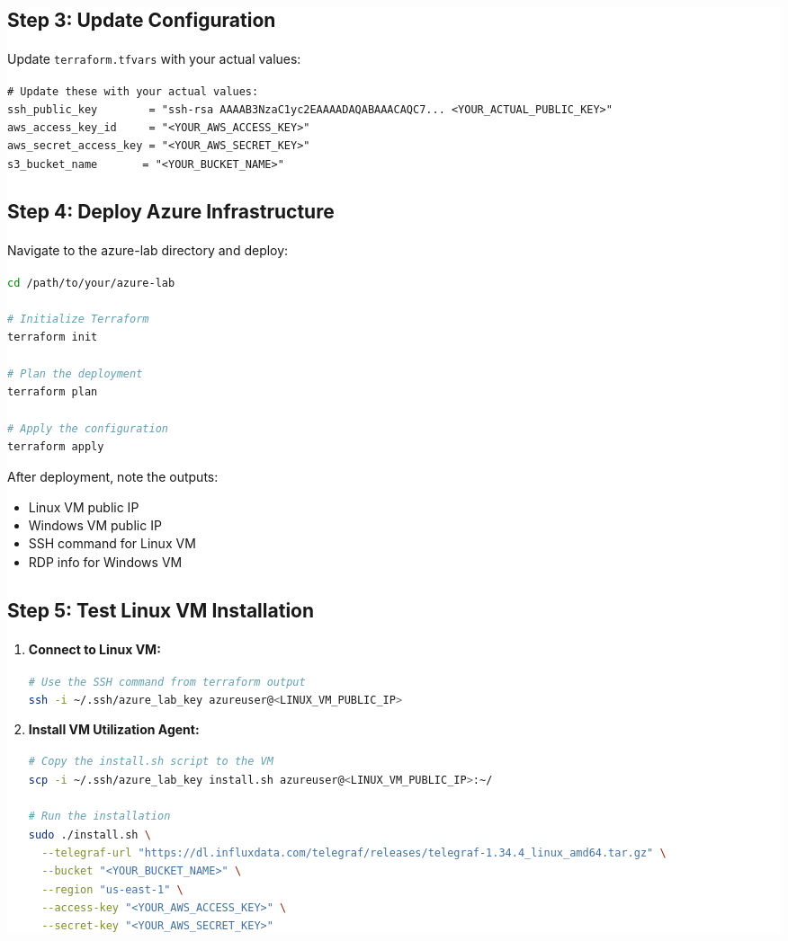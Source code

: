 ## Step 3: Update Configuration

Update `terraform.tfvars` with your actual values:

```hcl
# Update these with your actual values:
ssh_public_key        = "ssh-rsa AAAAB3NzaC1yc2EAAAADAQABAAACAQC7... <YOUR_ACTUAL_PUBLIC_KEY>"
aws_access_key_id     = "<YOUR_AWS_ACCESS_KEY>"
aws_secret_access_key = "<YOUR_AWS_SECRET_KEY>"
s3_bucket_name       = "<YOUR_BUCKET_NAME>"
```

## Step 4: Deploy Azure Infrastructure

Navigate to the azure-lab directory and deploy:

```bash
cd /path/to/your/azure-lab

# Initialize Terraform
terraform init

# Plan the deployment
terraform plan

# Apply the configuration
terraform apply
```

After deployment, note the outputs:
- Linux VM public IP
- Windows VM public IP
- SSH command for Linux VM
- RDP info for Windows VM

## Step 5: Test Linux VM Installation

1. **Connect to Linux VM:**
   ```bash
   # Use the SSH command from terraform output
   ssh -i ~/.ssh/azure_lab_key azureuser@<LINUX_VM_PUBLIC_IP>
   ```

2. **Install VM Utilization Agent:**
   ```bash
   # Copy the install.sh script to the VM
   scp -i ~/.ssh/azure_lab_key install.sh azureuser@<LINUX_VM_PUBLIC_IP>:~/

   # Run the installation
   sudo ./install.sh \
     --telegraf-url "https://dl.influxdata.com/telegraf/releases/telegraf-1.34.4_linux_amd64.tar.gz" \
     --bucket "<YOUR_BUCKET_NAME>" \
     --region "us-east-1" \
     --access-key "<YOUR_AWS_ACCESS_KEY>" \
     --secret-key "<YOUR_AWS_SECRET_KEY>"
   ```
